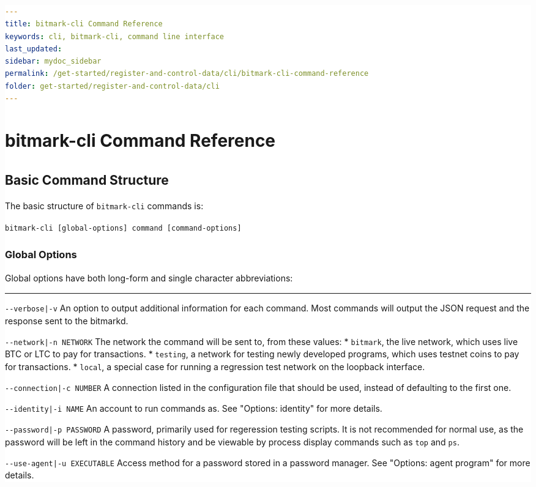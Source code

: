 ```yaml
---
title: bitmark-cli Command Reference
keywords: cli, bitmark-cli, command line interface
last_updated: 
sidebar: mydoc_sidebar
permalink: /get-started/register-and-control-data/cli/bitmark-cli-command-reference
folder: get-started/register-and-control-data/cli
---
```


# bitmark-cli Command Reference

## Basic Command Structure

The basic structure of `bitmark-cli` commands is:
~~~
bitmark-cli [global-options] command [command-options]
~~~

### Global Options

Global options have both long-form and single character abbreviations:

-------------------------------  ---------------------------------
`--verbose|-v`                   An option to output additional information
                                 for each command.  Most commands will
                                 output the JSON request and the response
                                 sent to the bitmarkd.

`--network|-n NETWORK`           The network the
                                 command will be sent to, from these
                                 values:
                                 * `bitmark`, the live network, which uses live BTC or LTC to pay for transactions.
                                 * `testing`, a network for testing newly developed programs, which uses testnet coins to pay for transactions.
                                 * `local`, a special case for running a regression test network on the loopback interface.

`--connection|-c NUMBER`         A
                                 connection listed in the
                                 configuration file that should be used, instead
                                 of defaulting to the first one.

`--identity|-i NAME`             An account to run commands as.
                                 See "Options: identity" for more details.

`--password|-p PASSWORD`         A password, primarily used  for regeression testing scripts. It is
                                 not recommended for normal use, as the
                                 password will be left in the command
                                 history and be viewable by process
                                 display commands such as `top` and `ps`.

`--use-agent|-u EXECUTABLE`      Access method for a password
                                 stored in a password manager. See "Options: agent program" for more details.
